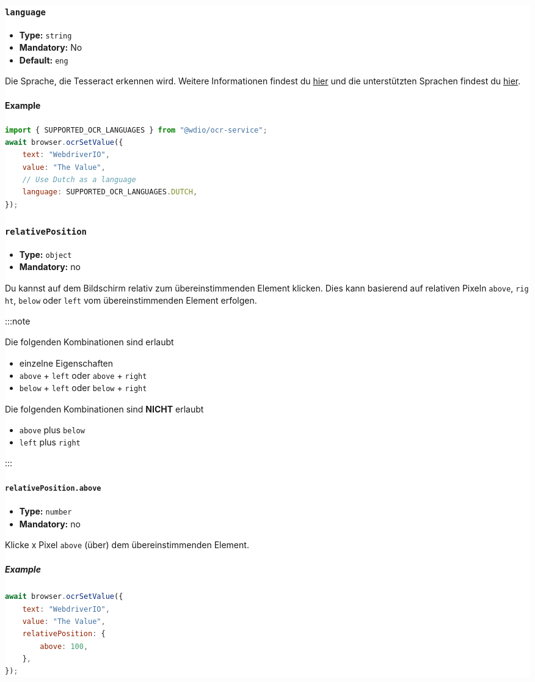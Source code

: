 ### `language`

-   **Type:** `string`
-   **Mandatory:** No
-   **Default:** `eng`

Die Sprache, die Tesseract erkennen wird. Weitere Informationen findest du [hier](https://tesseract-ocr.github.io/tessdoc/Data-Files-in-different-versions) und die unterstützten Sprachen findest du [hier](https://github.com/webdriverio/visual-testing/blob/main/packages/ocr-service/src/utils/constants.ts).

#### Example

```js
import { SUPPORTED_OCR_LANGUAGES } from "@wdio/ocr-service";
await browser.ocrSetValue({
    text: "WebdriverIO",
    value: "The Value",
    // Use Dutch as a language
    language: SUPPORTED_OCR_LANGUAGES.DUTCH,
});
```

### `relativePosition`

-   **Type:** `object`
-   **Mandatory:** no

Du kannst auf dem Bildschirm relativ zum übereinstimmenden Element klicken. Dies kann basierend auf relativen Pixeln `above`, `right`, `below` oder `left` vom übereinstimmenden Element erfolgen.

:::note

Die folgenden Kombinationen sind erlaubt

-   einzelne Eigenschaften
-   `above` + `left` oder `above` + `right`
-   `below` + `left` oder `below` + `right`

Die folgenden Kombinationen sind **NICHT** erlaubt

-   `above` plus `below`
-   `left` plus `right`

:::

#### `relativePosition.above`

-   **Type:** `number`
-   **Mandatory:** no

Klicke x Pixel `above` (über) dem übereinstimmenden Element.

##### Example

```js
await browser.ocrSetValue({
    text: "WebdriverIO",
    value: "The Value",
    relativePosition: {
        above: 100,
    },
});
```
